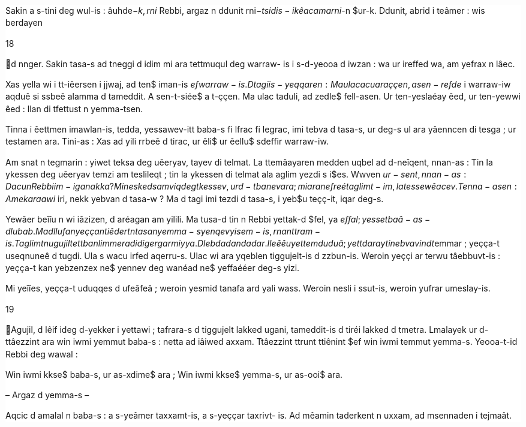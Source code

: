 Sakin a s-tini deg wul-is : âuhde$-k, rni$ Rebbi, argaz n ddunit rni$-t
s idis-ik êaca ma rni$-n $ur-k. Ddunit, abrid i teâmer : wis berdayen

18

d nnger. Sakin tasa-s ad tneggi d idim mi ara tettmuqul deg warraw-
is i s-d-yeooa d iwzan : wa ur ireffed wa, am yefrax n lâec.

Xas yella wi i tt-iêersen i jjwaj, ad ten$ iman-is $ef warraw-is. D tagi i
s-yeqqaren : Ma ulac acu ara ççen, a sen-refde$ i warraw-iw aqduê
si ssbeê alamma d tameddit. A sen-t-siée$ a t-ççen. Ma ulac taduli,
ad zedle$ fell-asen. Ur ten-yeslaéay êed, ur ten-yewwi êed : llan di
tfettust n yemma-tsen.

Tinna i êettmen imawlan-is, tedda, yessawev-itt baba-s fi
lfrac fi
legrac, imi tebva d tasa-s, ur deg-s ul ara yâenncen di tesga ; ur
testamen ara. Tini-as : Xas ad yili rrbeê d tirac, ur êli$ ur êellu$ sdeffir
warraw-iw.

Am snat n tegmarin : yiwet teksa deg uêeryav, tayev di telmat. La
ttemâayaren medden uqbel ad d-neîqent, nnan-as : Tin la ykessen
deg uêeryav temzi am teslileqt ; tin la ykessen di telmat ala aglim
yezdi s i$es. Wwven $ur-sent, nnan-as : D acu n Rebbi i m-igan akka ?
Mi nesked s amviq deg tkessev, ur d-tbanev ara ; mi ara nefreé
taglimt-im, la tessewêacev. Tenna-asen : Amek ara awi$ iri, nekk
yebvan d tasa-w ? Ma d tagi imi tezdi d tasa-s, i yeb$u teçç-it, iqar
deg-s.

Yewâer beîîu n wi iâzizen, d aréagan am yilili. Ma tusa-d tin n Rebbi
yettak-d $fel, ya $effal ; yessetbaâ-as-d lubab. Ma d llufan yeççan
tiêdert n tasa n yemma-s yenqev yisem-is, rnant tram-is. Taglimt n
ugujil tettban limmer ad id iger gar miyya. D lebda d andadar.
Ileêêu yettemduduâ ; yettdaray tinebvavin d t$emmar ; yeçça-t
useqnuneê d tugdi. Ula s wacu irfed aqerru-s. Ulac wi ara yqeblen
tiggujelt-is d zzbun-is. Weroin yeççi ar terwu tâebbuvt-is : yeçça-t
kan yebzenzex ne$ yennev deg wanéad ne$ yeffaééer deg-s yizi.

Mi yeîîes, yeçça-t uduqqes d ufeâfeâ ; weroin yesmid tanafa ard yali
wass. Weroin nesli i ssut-is, weroin yufrar umeslay-is.

19

Agujil, d lêif ideg d-yekker i yettawi ; tafrara-s d tiggujelt lakked
ugani, tameddit-is d tiréi lakked d tmetra. Lmalayek ur d-ttâezzint
ara win iwmi yemmut baba-s : netta ad iâiwed axxam. Ttâezzint
ttrunt ttiênint $ef win iwmi temmut yemma-s. Yeooa-t-id Rebbi deg
wawal :

Win iwmi kkse$ baba-s, ur as-xdime$ ara ;
Win iwmi kkse$ yemma-s, ur as-ooi$ ara.

– Argaz d yemma-s –

Aqcic d amalal n baba-s : a s-yeâmer taxxamt-is, a s-yeççar taxrivt-
is. Ad mêamin taderkent n uxxam, ad msennaden i tejmaât.
